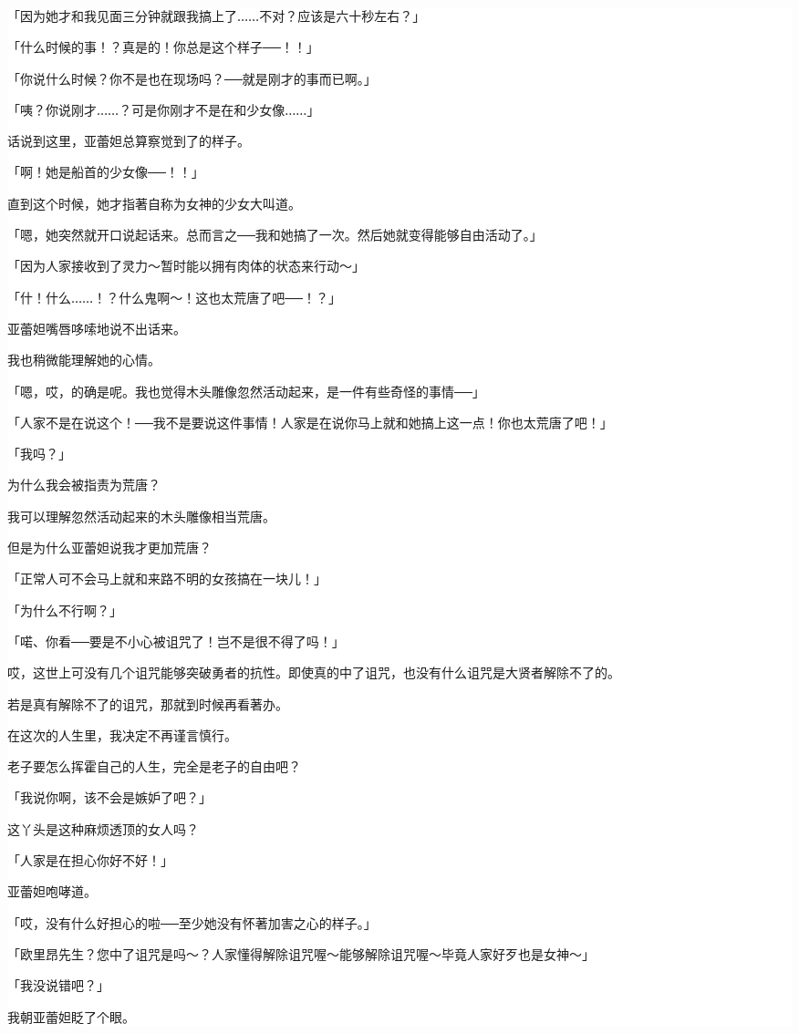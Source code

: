 「因为她才和我见面三分钟就跟我搞上了……不对？应该是六十秒左右？」

「什么时候的事！？真是的！你总是这个样子──！！」

「你说什么时候？你不是也在现场吗？──就是刚才的事而已啊。」

「咦？你说刚才……？可是你刚才不是在和少女像……」

话说到这里，亚蕾妲总算察觉到了的样子。

「啊！她是船首的少女像──！！」

直到这个时候，她才指著自称为女神的少女大叫道。

「嗯，她突然就开口说起话来。总而言之──我和她搞了一次。然后她就变得能够自由活动了。」

「因为人家接收到了灵力～暂时能以拥有肉体的状态来行动～」

「什！什么……！？什么鬼啊～！这也太荒唐了吧──！？」

亚蕾妲嘴唇哆嗦地说不出话来。

我也稍微能理解她的心情。

「嗯，哎，的确是呢。我也觉得木头雕像忽然活动起来，是一件有些奇怪的事情──」

「人家不是在说这个！──我不是要说这件事情！人家是在说你马上就和她搞上这一点！你也太荒唐了吧！」

「我吗？」

为什么我会被指责为荒唐？

我可以理解忽然活动起来的木头雕像相当荒唐。

但是为什么亚蕾妲说我才更加荒唐？

「正常人可不会马上就和来路不明的女孩搞在一块儿！」

「为什么不行啊？」

「喏、你看──要是不小心被诅咒了！岂不是很不得了吗！」

哎，这世上可没有几个诅咒能够突破勇者的抗性。即使真的中了诅咒，也没有什么诅咒是大贤者解除不了的。

若是真有解除不了的诅咒，那就到时候再看著办。

在这次的人生里，我决定不再谨言慎行。

老子要怎么挥霍自己的人生，完全是老子的自由吧？

「我说你啊，该不会是嫉妒了吧？」

这丫头是这种麻烦透顶的女人吗？

「人家是在担心你好不好！」

亚蕾妲咆哮道。

「哎，没有什么好担心的啦──至少她没有怀著加害之心的样子。」

「欧里昂先生？您中了诅咒是吗～？人家懂得解除诅咒喔～能够解除诅咒喔～毕竟人家好歹也是女神～」

「我没说错吧？」

我朝亚蕾妲眨了个眼。
